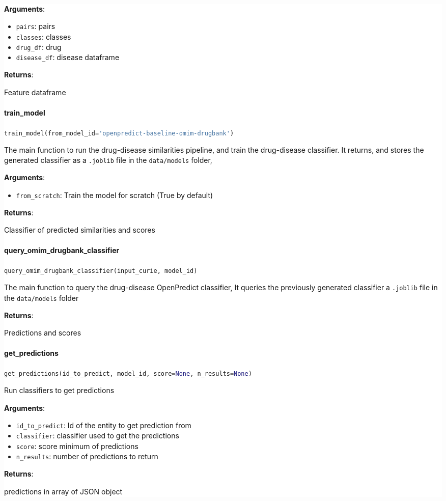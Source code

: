 **Arguments**:

- `pairs`: pairs
- `classes`: classes
- `drug_df`: drug
- `disease_df`: disease dataframe

**Returns**:

Feature dataframe

<a name=".openpredict.openpredict_model.train_model"></a>
#### train\_model

```python
train_model(from_model_id='openpredict-baseline-omim-drugbank')
```

The main function to run the drug-disease similarities pipeline,
and train the drug-disease classifier.
It returns, and stores the generated classifier as a `.joblib` file
in the `data/models` folder,

**Arguments**:

- `from_scratch`: Train the model for scratch (True by default)

**Returns**:

Classifier of predicted similarities and scores

<a name=".openpredict.openpredict_model.query_omim_drugbank_classifier"></a>
#### query\_omim\_drugbank\_classifier

```python
query_omim_drugbank_classifier(input_curie, model_id)
```

The main function to query the drug-disease OpenPredict classifier,
It queries the previously generated classifier a `.joblib` file
in the `data/models` folder

**Returns**:

Predictions and scores

<a name=".openpredict.openpredict_model.get_predictions"></a>
#### get\_predictions

```python
get_predictions(id_to_predict, model_id, score=None, n_results=None)
```

Run classifiers to get predictions

**Arguments**:

- `id_to_predict`: Id of the entity to get prediction from
- `classifier`: classifier used to get the predictions
- `score`: score minimum of predictions
- `n_results`: number of predictions to return

**Returns**:

predictions in array of JSON object

